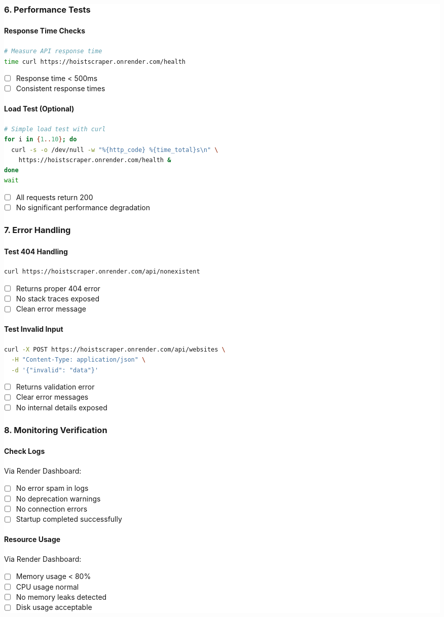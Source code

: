 ### 6. Performance Tests

#### Response Time Checks
```bash
# Measure API response time
time curl https://hoistscraper.onrender.com/health
```
- [ ] Response time < 500ms
- [ ] Consistent response times

#### Load Test (Optional)
```bash
# Simple load test with curl
for i in {1..10}; do
  curl -s -o /dev/null -w "%{http_code} %{time_total}s\n" \
    https://hoistscraper.onrender.com/health &
done
wait
```
- [ ] All requests return 200
- [ ] No significant performance degradation

### 7. Error Handling

#### Test 404 Handling
```bash
curl https://hoistscraper.onrender.com/api/nonexistent
```
- [ ] Returns proper 404 error
- [ ] No stack traces exposed
- [ ] Clean error message

#### Test Invalid Input
```bash
curl -X POST https://hoistscraper.onrender.com/api/websites \
  -H "Content-Type: application/json" \
  -d '{"invalid": "data"}'
```
- [ ] Returns validation error
- [ ] Clear error messages
- [ ] No internal details exposed

### 8. Monitoring Verification

#### Check Logs
Via Render Dashboard:
- [ ] No error spam in logs
- [ ] No deprecation warnings
- [ ] No connection errors
- [ ] Startup completed successfully

#### Resource Usage
Via Render Dashboard:
- [ ] Memory usage < 80%
- [ ] CPU usage normal
- [ ] No memory leaks detected
- [ ] Disk usage acceptable
